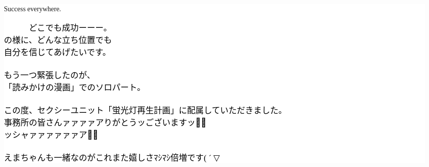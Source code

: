 <span class="s3" style="font-family:UICTFontTextStyleBody">Success everywhere. </span></p><p class="p3" style="margin:0px;font-stretch:normal;font-size:17px;line-height:normal;color:rgb(0,0,0)"><span class="s4">　　　どこでも成功ーーー。</span></p><p class="p3" style="margin:0px;font-stretch:normal;font-size:17px;line-height:normal;color:rgb(0,0,0)"><span class="s4">の様に、どんな立ち位置でも</span></p><p class="p3" style="margin:0px;font-stretch:normal;font-size:17px;line-height:normal;color:rgb(0,0,0)"><span class="s4">自分を信じてあげたいです。</span></p><p class="p2" style="margin:0px;font-stretch:normal;font-size:17px;line-height:normal;min-height:22px;color:rgb(0,0,0)"><span class="s3" style="font-family:UICTFontTextStyleBody"></span><br/></p><p class="p3" style="margin:0px;font-stretch:normal;font-size:17px;line-height:normal;color:rgb(0,0,0)"><span class="s4">もう一つ緊張したのが、</span></p><p class="p3" style="margin:0px;font-stretch:normal;font-size:17px;line-height:normal;color:rgb(0,0,0)"><span class="s4">「読みかけの漫画」でのソロパート。</span></p><p class="p2" style="margin:0px;font-stretch:normal;font-size:17px;line-height:normal;min-height:22px;color:rgb(0,0,0)"><span class="s3" style="font-family:UICTFontTextStyleBody"></span><br/></p><p class="p3" style="margin:0px;font-stretch:normal;font-size:17px;line-height:normal;color:rgb(0,0,0)"><span class="s4">この度、セクシーユニット「蛍光灯再生計画」に配属していただきました。</span></p><p class="p3" style="margin:0px;font-stretch:normal;font-size:17px;line-height:normal;color:rgb(0,0,0)"><span class="s4">事務所の皆さんァァァァアりがとうッございますッ</span><span class="s5">🙌🏻</span></p><p class="p3" style="margin:0px;font-stretch:normal;font-size:17px;line-height:normal;color:rgb(0,0,0)"><span class="s4">ッシャァァァァァァア</span><span class="s5">💪🏻</span></p><p class="p2" style="margin:0px;font-stretch:normal;font-size:17px;line-height:normal;min-height:22px;color:rgb(0,0,0)"><span class="s3" style="font-family:UICTFontTextStyleBody"></span><br/></p><p class="p3" style="margin:0px;font-stretch:normal;font-size:17px;line-height:normal;color:rgb(0,0,0)"><span class="s4">えまちゃんも一緒なのがこれまた嬉しさﾏｼﾏｼ倍増です</span><span class="s3" style="font-family:UICTFontTextStyleBody">( ´ ▽